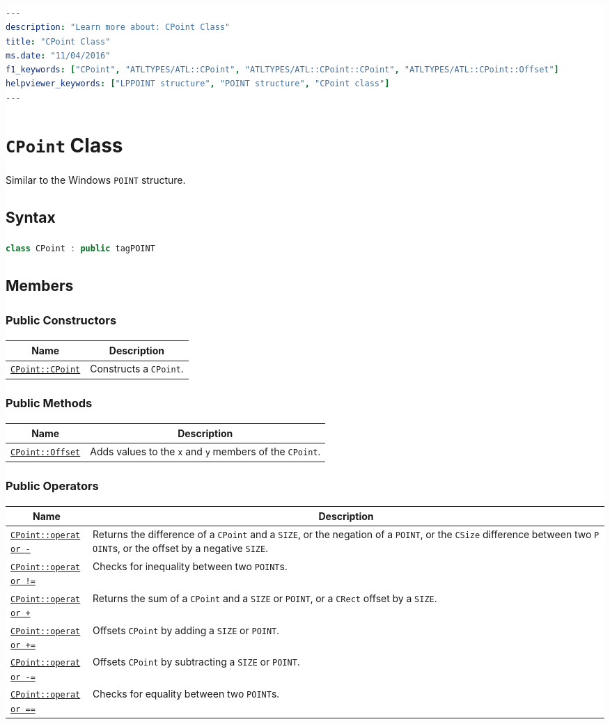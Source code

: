 ```yaml
---
description: "Learn more about: CPoint Class"
title: "CPoint Class"
ms.date: "11/04/2016"
f1_keywords: ["CPoint", "ATLTYPES/ATL::CPoint", "ATLTYPES/ATL::CPoint::CPoint", "ATLTYPES/ATL::CPoint::Offset"]
helpviewer_keywords: ["LPPOINT structure", "POINT structure", "CPoint class"]
---
```

# `CPoint` Class

Similar to the Windows `POINT` structure.

## Syntax

```cpp
class CPoint : public tagPOINT
```

## Members

### Public Constructors

|Name|Description|
|----------|-----------------|
|[`CPoint::CPoint`](#cpoint)|Constructs a `CPoint`.|

### Public Methods

|Name|Description|
|----------|-----------------|
|[`CPoint::Offset`](#offset)|Adds values to the `x` and `y` members of the `CPoint`.|

### Public Operators

|Name|Description|
|----------|-----------------|
|[`CPoint::operator -`](#operator_-)|Returns the difference of a `CPoint` and a `SIZE`, or the negation of a `POINT`, or the `CSize` difference between two `POINT`s, or the offset by a negative `SIZE`.|
|[`CPoint::operator !=`](#operator_neq)|Checks for inequality between two `POINT`s.|
|[`CPoint::operator +`](#operator_add)|Returns the sum of a `CPoint` and a `SIZE` or `POINT`, or a `CRect` offset by a `SIZE`.|
|[`CPoint::operator +=`](#operator_add_eq)|Offsets `CPoint` by adding a `SIZE` or `POINT`.|
|[`CPoint::operator -=`](#operator_-_eq)|Offsets `CPoint` by subtracting a `SIZE` or `POINT`.|
|[`CPoint::operator ==`](#operator_eq_eq)|Checks for equality between two `POINT`s.|
